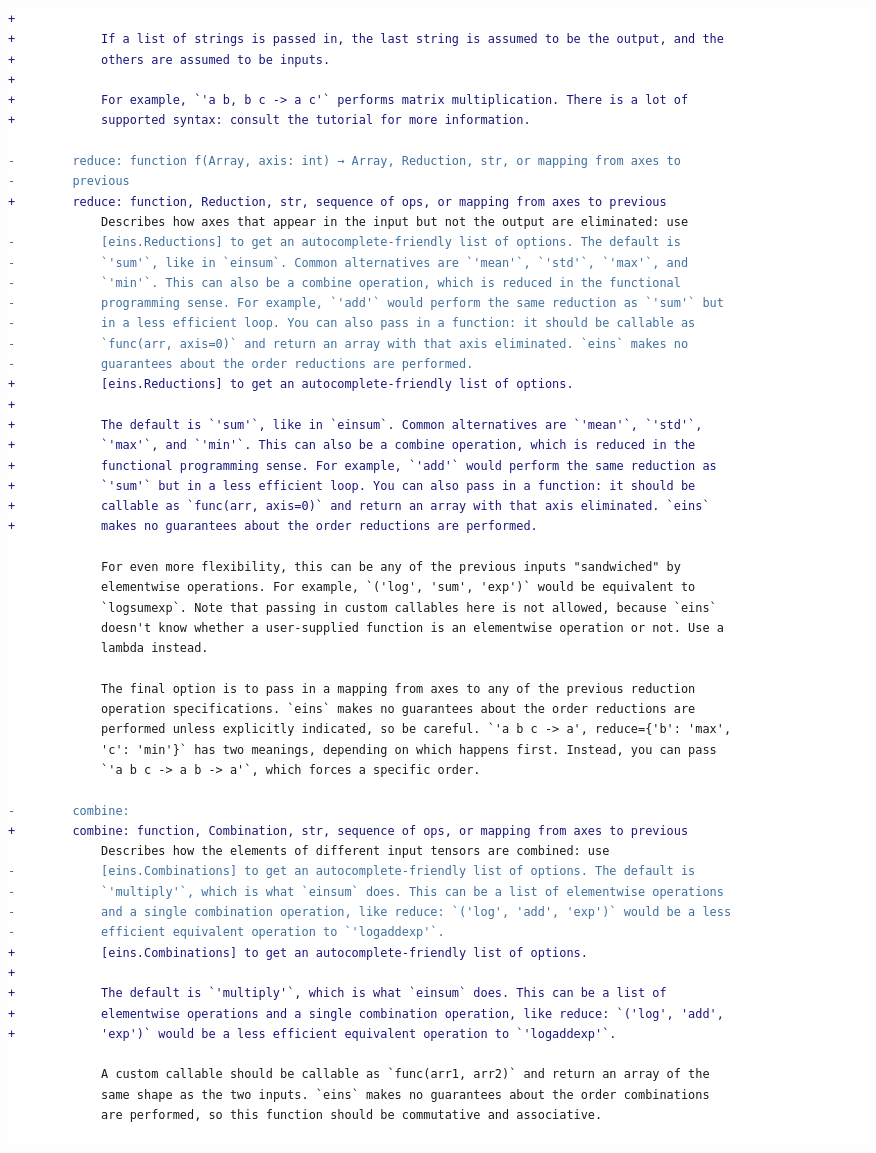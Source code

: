 ```diff
+
+            If a list of strings is passed in, the last string is assumed to be the output, and the
+            others are assumed to be inputs.
+
+            For example, `'a b, b c -> a c'` performs matrix multiplication. There is a lot of
+            supported syntax: consult the tutorial for more information.
 
-        reduce: function f(Array, axis: int) → Array, Reduction, str, or mapping from axes to
-        previous
+        reduce: function, Reduction, str, sequence of ops, or mapping from axes to previous
             Describes how axes that appear in the input but not the output are eliminated: use
-            [eins.Reductions] to get an autocomplete-friendly list of options. The default is
-            `'sum'`, like in `einsum`. Common alternatives are `'mean'`, `'std'`, `'max'`, and
-            `'min'`. This can also be a combine operation, which is reduced in the functional
-            programming sense. For example, `'add'` would perform the same reduction as `'sum'` but
-            in a less efficient loop. You can also pass in a function: it should be callable as
-            `func(arr, axis=0)` and return an array with that axis eliminated. `eins` makes no
-            guarantees about the order reductions are performed.
+            [eins.Reductions] to get an autocomplete-friendly list of options.
+
+            The default is `'sum'`, like in `einsum`. Common alternatives are `'mean'`, `'std'`,
+            `'max'`, and `'min'`. This can also be a combine operation, which is reduced in the
+            functional programming sense. For example, `'add'` would perform the same reduction as
+            `'sum'` but in a less efficient loop. You can also pass in a function: it should be
+            callable as `func(arr, axis=0)` and return an array with that axis eliminated. `eins`
+            makes no guarantees about the order reductions are performed.
 
             For even more flexibility, this can be any of the previous inputs "sandwiched" by
             elementwise operations. For example, `('log', 'sum', 'exp')` would be equivalent to
             `logsumexp`. Note that passing in custom callables here is not allowed, because `eins`
             doesn't know whether a user-supplied function is an elementwise operation or not. Use a
             lambda instead.
 
             The final option is to pass in a mapping from axes to any of the previous reduction
             operation specifications. `eins` makes no guarantees about the order reductions are
             performed unless explicitly indicated, so be careful. `'a b c -> a', reduce={'b': 'max',
             'c': 'min'}` has two meanings, depending on which happens first. Instead, you can pass
             `'a b c -> a b -> a'`, which forces a specific order.
 
-        combine:
+        combine: function, Combination, str, sequence of ops, or mapping from axes to previous
             Describes how the elements of different input tensors are combined: use
-            [eins.Combinations] to get an autocomplete-friendly list of options. The default is
-            `'multiply'`, which is what `einsum` does. This can be a list of elementwise operations
-            and a single combination operation, like reduce: `('log', 'add', 'exp')` would be a less
-            efficient equivalent operation to `'logaddexp'`.
+            [eins.Combinations] to get an autocomplete-friendly list of options.
+
+            The default is `'multiply'`, which is what `einsum` does. This can be a list of
+            elementwise operations and a single combination operation, like reduce: `('log', 'add',
+            'exp')` would be a less efficient equivalent operation to `'logaddexp'`.
 
             A custom callable should be callable as `func(arr1, arr2)` and return an array of the
             same shape as the two inputs. `eins` makes no guarantees about the order combinations
             are performed, so this function should be commutative and associative.
 
```